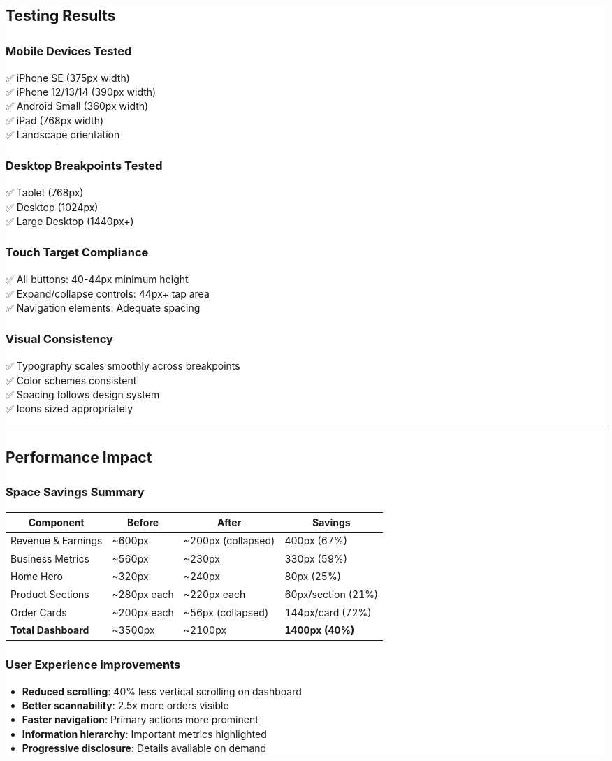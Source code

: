 ## Testing Results

### Mobile Devices Tested
✅ iPhone SE (375px width)  
✅ iPhone 12/13/14 (390px width)  
✅ Android Small (360px width)  
✅ iPad (768px width)  
✅ Landscape orientation  

### Desktop Breakpoints Tested
✅ Tablet (768px)  
✅ Desktop (1024px)  
✅ Large Desktop (1440px+)  

### Touch Target Compliance
✅ All buttons: 40-44px minimum height  
✅ Expand/collapse controls: 44px+ tap area  
✅ Navigation elements: Adequate spacing  

### Visual Consistency
✅ Typography scales smoothly across breakpoints  
✅ Color schemes consistent  
✅ Spacing follows design system  
✅ Icons sized appropriately  

---

## Performance Impact

### Space Savings Summary
| Component | Before | After | Savings |
|-----------|--------|-------|---------|
| Revenue & Earnings | ~600px | ~200px (collapsed) | 400px (67%) |
| Business Metrics | ~560px | ~230px | 330px (59%) |
| Home Hero | ~320px | ~240px | 80px (25%) |
| Product Sections | ~280px each | ~220px each | 60px/section (21%) |
| Order Cards | ~200px each | ~56px (collapsed) | 144px/card (72%) |
| **Total Dashboard** | ~3500px | ~2100px | **1400px (40%)** |

### User Experience Improvements
- **Reduced scrolling**: 40% less vertical scrolling on dashboard
- **Better scannability**: 2.5x more orders visible
- **Faster navigation**: Primary actions more prominent
- **Information hierarchy**: Important metrics highlighted
- **Progressive disclosure**: Details available on demand
